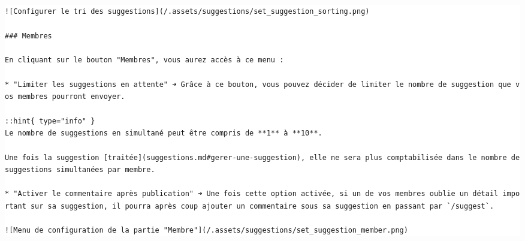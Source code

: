     ![Configurer le tri des suggestions](/.assets/suggestions/set_suggestion_sorting.png)

    ### Membres

    En cliquant sur le bouton "Membres", vous aurez accès à ce menu :

    * "Limiter les suggestions en attente" ➜ Grâce à ce bouton, vous pouvez décider de limiter le nombre de suggestion que vos membres pourront envoyer.

    ::hint{ type="info" }
    Le nombre de suggestions en simultané peut être compris de **1** à **10**.

    Une fois la suggestion [traitée](suggestions.md#gerer-une-suggestion), elle ne sera plus comptabilisée dans le nombre de suggestions simultanées par membre.

    * "Activer le commentaire après publication" ➜ Une fois cette option activée, si un de vos membres oublie un détail important sur sa suggestion, il pourra après coup ajouter un commentaire sous sa suggestion en passant par `/suggest`.

    ![Menu de configuration de la partie "Membre"](/.assets/suggestions/set_suggestion_member.png)
